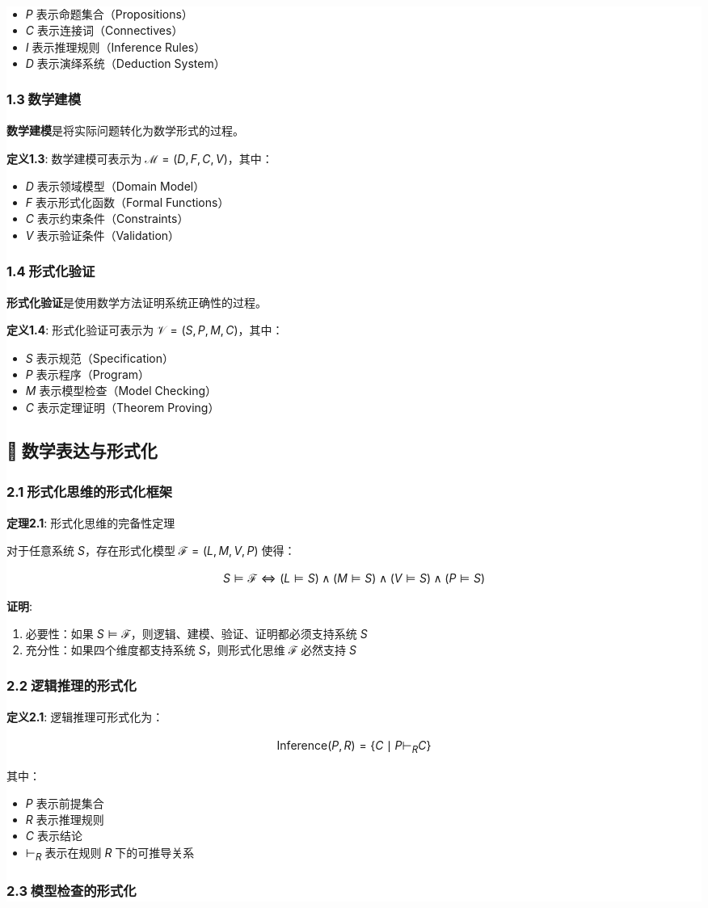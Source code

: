 - $P$ 表示命题集合（Propositions）
- $C$ 表示连接词（Connectives）
- $I$ 表示推理规则（Inference Rules）
- $D$ 表示演绎系统（Deduction System）

### 1.3 数学建模

**数学建模**是将实际问题转化为数学形式的过程。

**定义1.3**: 数学建模可表示为 $\mathcal{M} = (D, F, C, V)$，其中：

- $D$ 表示领域模型（Domain Model）
- $F$ 表示形式化函数（Formal Functions）
- $C$ 表示约束条件（Constraints）
- $V$ 表示验证条件（Validation）

### 1.4 形式化验证

**形式化验证**是使用数学方法证明系统正确性的过程。

**定义1.4**: 形式化验证可表示为 $\mathcal{V} = (S, P, M, C)$，其中：

- $S$ 表示规范（Specification）
- $P$ 表示程序（Program）
- $M$ 表示模型检查（Model Checking）
- $C$ 表示定理证明（Theorem Proving）

## 🔢 数学表达与形式化

### 2.1 形式化思维的形式化框架

**定理2.1**: 形式化思维的完备性定理

对于任意系统 $S$，存在形式化模型 $\mathcal{F} = (L, M, V, P)$ 使得：

$$S \models \mathcal{F} \iff (L \models S) \land (M \models S) \land (V \models S) \land (P \models S)$$

**证明**:

1. 必要性：如果 $S \models \mathcal{F}$，则逻辑、建模、验证、证明都必须支持系统 $S$
2. 充分性：如果四个维度都支持系统 $S$，则形式化思维 $\mathcal{F}$ 必然支持 $S$

### 2.2 逻辑推理的形式化

**定义2.1**: 逻辑推理可形式化为：

$$\text{Inference}(P, R) = \{C \mid P \vdash_R C\}$$

其中：

- $P$ 表示前提集合
- $R$ 表示推理规则
- $C$ 表示结论
- $\vdash_R$ 表示在规则 $R$ 下的可推导关系

### 2.3 模型检查的形式化
